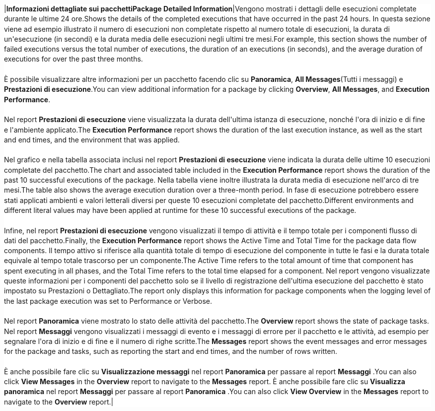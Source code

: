 |<span data-ttu-id="d15cd-119">**Informazioni dettagliate sui pacchetti**</span><span class="sxs-lookup"><span data-stu-id="d15cd-119">**Package Detailed Information**</span></span>|<span data-ttu-id="d15cd-120">Vengono mostrati i dettagli delle esecuzioni completate durante le ultime 24 ore.</span><span class="sxs-lookup"><span data-stu-id="d15cd-120">Shows the details of the completed executions that have occurred in the past 24 hours.</span></span> <span data-ttu-id="d15cd-121">In questa sezione viene ad esempio illustrato il numero di esecuzioni non completate rispetto al numero totale di esecuzioni, la durata di un'esecuzione (in secondi) e la durata media delle esecuzioni negli ultimi tre mesi.</span><span class="sxs-lookup"><span data-stu-id="d15cd-121">For example, this section shows the number of failed executions versus the total number of executions, the duration of an executions (in seconds), and the average duration of executions for over the past three months.</span></span><br /><br /> <span data-ttu-id="d15cd-122">È possibile visualizzare altre informazioni per un pacchetto facendo clic su **Panoramica**, **All Messages**(Tutti i messaggi) e **Prestazioni di esecuzione**.</span><span class="sxs-lookup"><span data-stu-id="d15cd-122">You can view additional information for a package by clicking **Overview**, **All Messages**, and **Execution Performance**.</span></span><br /><br /> <span data-ttu-id="d15cd-123">Nel report **Prestazioni di esecuzione** viene visualizzata la durata dell'ultima istanza di esecuzione, nonché l'ora di inizio e di fine e l'ambiente applicato.</span><span class="sxs-lookup"><span data-stu-id="d15cd-123">The **Execution Performance** report shows the duration of the last execution instance, as well as the start and end times, and the environment that was applied.</span></span><br /><br /> <span data-ttu-id="d15cd-124">Nel grafico e nella tabella associata inclusi nel report **Prestazioni di esecuzione** viene indicata la durata delle ultime 10 esecuzioni completate del pacchetto.</span><span class="sxs-lookup"><span data-stu-id="d15cd-124">The chart and associated table included in the **Execution Performance** report shows the duration of the past 10 successful executions of the package.</span></span> <span data-ttu-id="d15cd-125">Nella tabella viene inoltre illustrata la durata media di esecuzione nell'arco di tre mesi.</span><span class="sxs-lookup"><span data-stu-id="d15cd-125">The table also shows the average execution duration over a three-month period.</span></span> <span data-ttu-id="d15cd-126">In fase di esecuzione potrebbero essere stati applicati ambienti e valori letterali diversi per queste 10 esecuzioni completate del pacchetto.</span><span class="sxs-lookup"><span data-stu-id="d15cd-126">Different environments and different literal values may have been applied at runtime for these 10 successful executions of the package.</span></span><br /><br /> <span data-ttu-id="d15cd-127">Infine, nel report **Prestazioni di esecuzione** vengono visualizzati il tempo di attività e il tempo totale per i componenti flusso di dati del pacchetto.</span><span class="sxs-lookup"><span data-stu-id="d15cd-127">Finally, the **Execution Performance** report shows the Active Time and Total Time for the package data flow components.</span></span> <span data-ttu-id="d15cd-128">Il tempo attivo si riferisce alla quantità totale di tempo di esecuzione del componente in tutte le fasi e la durata totale equivale al tempo totale trascorso per un componente.</span><span class="sxs-lookup"><span data-stu-id="d15cd-128">The Active Time refers to the total amount of time that component has spent executing in all phases, and the Total Time refers to the total time elapsed for a component.</span></span> <span data-ttu-id="d15cd-129">Nel report vengono visualizzate queste informazioni per i componenti del pacchetto solo se il livello di registrazione dell'ultima esecuzione del pacchetto è stato impostato su Prestazioni o Dettagliato.</span><span class="sxs-lookup"><span data-stu-id="d15cd-129">The report only displays this information for package components when the logging level of the last package execution was set to Performance or Verbose.</span></span><br /><br /> <span data-ttu-id="d15cd-130">Nel report **Panoramica** viene mostrato lo stato delle attività del pacchetto.</span><span class="sxs-lookup"><span data-stu-id="d15cd-130">The **Overview** report shows the state of package tasks.</span></span> <span data-ttu-id="d15cd-131">Nel report **Messaggi** vengono visualizzati i messaggi di evento e i messaggi di errore per il pacchetto e le attività, ad esempio per segnalare l'ora di inizio e di fine e il numero di righe scritte.</span><span class="sxs-lookup"><span data-stu-id="d15cd-131">The **Messages** report shows the event messages and error messages for the package and tasks, such as reporting the start and end times, and the number of rows written.</span></span><br /><br /> <span data-ttu-id="d15cd-132">È anche possibile fare clic su **Visualizzazione messaggi** nel report **Panoramica** per passare al report **Messaggi** .</span><span class="sxs-lookup"><span data-stu-id="d15cd-132">You can also click **View Messages** in the **Overview** report to navigate to the **Messages** report.</span></span> <span data-ttu-id="d15cd-133">È anche possibile fare clic su **Visualizza panoramica** nel report **Messaggi** per passare al report **Panoramica** .</span><span class="sxs-lookup"><span data-stu-id="d15cd-133">You can also click **View Overview** in the **Messages** report to navigate to the **Overview** report.</span></span>|  
  